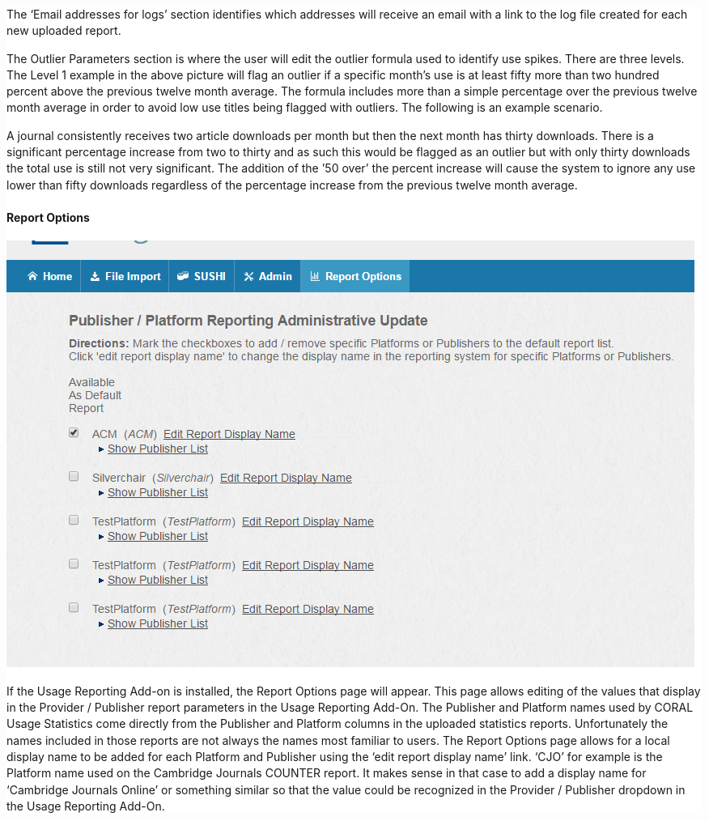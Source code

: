 The ‘Email addresses for logs’ section identifies which addresses will
receive an email with a link to the log file created for each new
uploaded report.

The Outlier Parameters section is where the user will edit the outlier
formula used to identify use spikes. There are three levels. The Level 1
example in the above picture will flag an outlier if a specific month’s
use is at least fifty more than two hundred percent above the previous
twelve month average. The formula includes more than a simple percentage
over the previous twelve month average in order to avoid low use titles
being flagged with outliers. The following is an example scenario.

A journal consistently receives two article downloads per month but then
the next month has thirty downloads. There is a significant percentage
increase from two to thirty and as such this would be flagged as an
outlier but with only thirty downloads the total use is still not very
significant. The addition of the ’50 over’ the percent increase will
cause the system to ignore any use lower than fifty downloads regardless
of the percentage increase from the previous twelve month average.

#### Report Options

![image alt text](img/usage_stats/usageReportUpdate.png "Platform Reporting Administrative Update")

If the Usage Reporting Add-on is installed, the Report Options page will
appear. This page allows editing of the values that display in the
Provider / Publisher report parameters in the Usage Reporting Add-On.
The Publisher and Platform names used by CORAL Usage Statistics come
directly from the Publisher and Platform columns in the uploaded
statistics reports. Unfortunately the names included in those reports
are not always the names most familiar to users. The Report Options page
allows for a local display name to be added for each Platform and
Publisher using the ‘edit report display name’ link. ‘CJO’ for example
is the Platform name used on the Cambridge Journals COUNTER report. It
makes sense in that case to add a display name for ‘Cambridge Journals
Online’ or something similar so that the value could be recognized in
the Provider / Publisher dropdown in the Usage Reporting Add-On.
